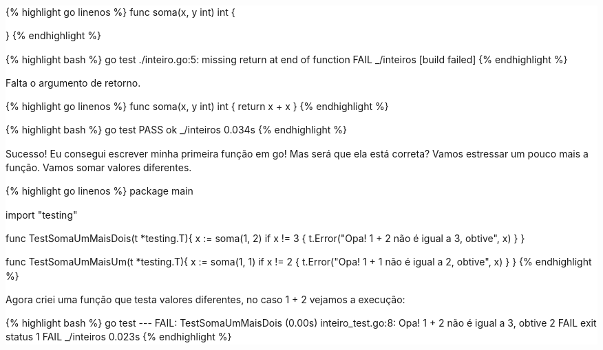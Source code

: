 {% highlight go linenos %}
func soma(x, y int) int {

}
{% endhighlight %}

{% highlight bash %}
 go test
./inteiro.go:5: missing return at end of function
FAIL	_/inteiros [build failed]
{% endhighlight %}

Falta o argumento de retorno.

{% highlight go linenos %}
func soma(x, y int) int {
 return x + x
}
{% endhighlight %}

{% highlight bash %}
 go test 
PASS
ok  	_/inteiros	0.034s
{% endhighlight %}

Sucesso! Eu consegui escrever minha primeira função em go! Mas será que ela está correta? Vamos estressar um pouco mais a função. Vamos somar valores diferentes.

{% highlight go linenos %}
package main

import "testing"

func TestSomaUmMaisDois(t *testing.T){
	x := soma(1, 2)
	if x != 3 {
	 t.Error("Opa! 1 + 2 não é igual a 3, obtive", x)
	}
}

func TestSomaUmMaisUm(t *testing.T){
	x := soma(1, 1)
	if x != 2 {
	 t.Error("Opa! 1 + 1 não é igual a 2, obtive", x)
	}
}
{% endhighlight %}

Agora criei uma função que testa valores diferentes, no caso 1 + 2 vejamos a execução:

{% highlight bash %}
go test 
--- FAIL: TestSomaUmMaisDois (0.00s)
	inteiro_test.go:8: Opa! 1 + 2 não é igual a 3, obtive 2
FAIL
exit status 1
FAIL	_/inteiros	0.023s
{% endhighlight %}
